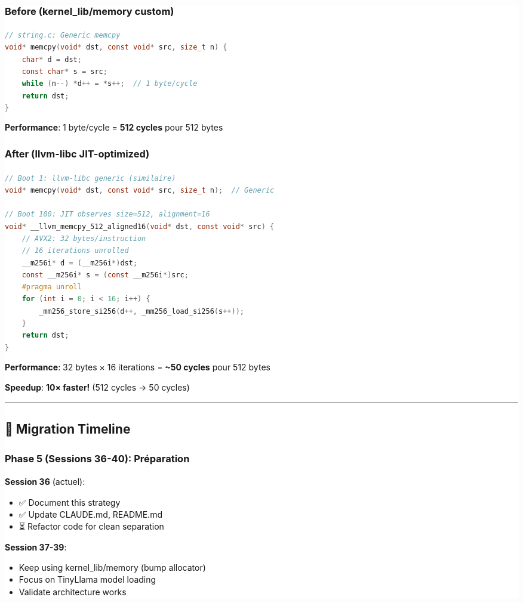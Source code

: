 ### Before (kernel_lib/memory custom)

```c
// string.c: Generic memcpy
void* memcpy(void* dst, const void* src, size_t n) {
    char* d = dst;
    const char* s = src;
    while (n--) *d++ = *s++;  // 1 byte/cycle
    return dst;
}
```

**Performance**: 1 byte/cycle = **512 cycles** pour 512 bytes

### After (llvm-libc JIT-optimized)

```c
// Boot 1: llvm-libc generic (similaire)
void* memcpy(void* dst, const void* src, size_t n);  // Generic

// Boot 100: JIT observes size=512, alignment=16
void* __llvm_memcpy_512_aligned16(void* dst, const void* src) {
    // AVX2: 32 bytes/instruction
    // 16 iterations unrolled
    __m256i* d = (__m256i*)dst;
    const __m256i* s = (const __m256i*)src;
    #pragma unroll
    for (int i = 0; i < 16; i++) {
        _mm256_store_si256(d++, _mm256_load_si256(s++));
    }
    return dst;
}
```

**Performance**: 32 bytes × 16 iterations = **~50 cycles** pour 512 bytes

**Speedup**: **10× faster!** (512 cycles → 50 cycles)

---

## 📅 Migration Timeline

### Phase 5 (Sessions 36-40): Préparation

**Session 36** (actuel):
- ✅ Document this strategy
- ✅ Update CLAUDE.md, README.md
- ⏳ Refactor code for clean separation

**Session 37-39**:
- Keep using kernel_lib/memory (bump allocator)
- Focus on TinyLlama model loading
- Validate architecture works
